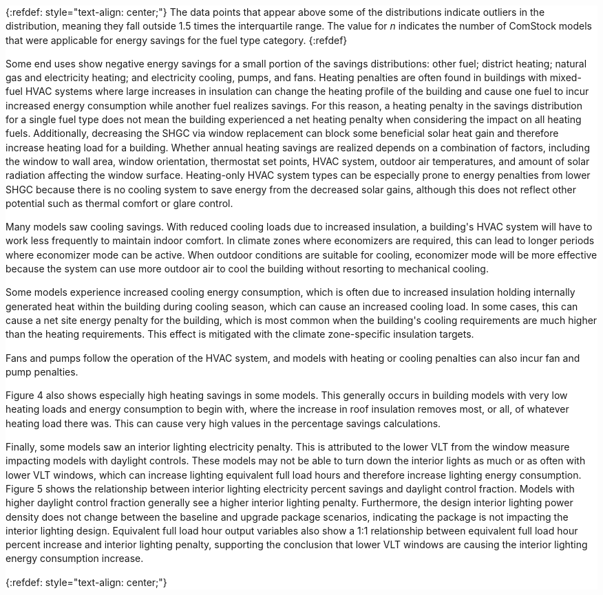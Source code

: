 {:refdef: style="text-align: center;"}
The data points that appear above some of the distributions indicate outliers in the distribution, meaning they fall outside 1.5 times the interquartile range. The value for *n* indicates the number of ComStock models that were applicable for energy savings for the fuel type category.
{:refdef}

Some end uses show negative energy savings for a small portion of the savings distributions: other fuel; district heating; natural gas and electricity heating; and electricity cooling, pumps, and fans. Heating penalties are often found in buildings with mixed-fuel HVAC systems where large increases in insulation can change the heating profile of the building and cause one fuel to incur increased energy consumption while another fuel realizes savings. For this reason, a heating penalty in the savings distribution for a single fuel type does not mean the building experienced a net heating penalty when considering the impact on all heating fuels. Additionally, decreasing the SHGC via window replacement can block some beneficial solar heat gain and therefore increase heating load for a building. Whether annual heating savings are realized depends on a combination of factors, including the window to wall area, window orientation, thermostat set points, HVAC system, outdoor air temperatures, and amount of solar radiation affecting the window surface. Heating-only HVAC system types can be especially prone to energy penalties from lower SHGC because there is no cooling system to save energy from the decreased solar gains, although this does not reflect other potential such as thermal comfort or glare control.

Many models saw cooling savings. With reduced cooling loads due to increased insulation, a building\'s HVAC system will have to work less frequently to maintain indoor comfort. In climate zones where economizers are required, this can lead to longer periods where economizer mode can be active. When outdoor conditions are suitable for cooling, economizer mode will be more effective because the system can use more outdoor air to cool the building without resorting to mechanical cooling.

Some models experience increased cooling energy consumption, which is often due to increased insulation holding internally generated heat within the building during cooling season, which can cause an increased cooling load. In some cases, this can cause a net site energy penalty for the building, which is most common when the building's cooling requirements are much higher than the heating requirements. This effect is mitigated with the climate zone-specific insulation targets.

Fans and pumps follow the operation of the HVAC system, and models with heating or cooling penalties can also incur fan and pump penalties.

Figure 4 also shows especially high heating savings in some models. This generally occurs in building models with very low heating loads and energy consumption to begin with, where the increase in roof insulation removes most, or all, of whatever heating load there was. This can cause very high values in the percentage savings calculations.

Finally, some models saw an interior lighting electricity penalty. This is attributed to the lower VLT from the window measure impacting models with daylight controls. These models may not be able to turn down the interior lights as much or as often with lower VLT windows, which can increase lighting equivalent full load hours and therefore increase lighting energy consumption. Figure 5 shows the relationship between interior lighting electricity percent savings and daylight control fraction. Models with higher daylight control fraction generally see a higher interior lighting penalty. Furthermore, the design interior lighting power density does not change between the baseline and upgrade package scenarios, indicating the package is not impacting the interior lighting design. Equivalent full load hour output variables also show a 1:1 relationship between equivalent full load hour percent increase and interior lighting penalty, supporting the conclusion that lower VLT windows are causing the interior lighting energy consumption increase.

{:refdef: style="text-align: center;"}